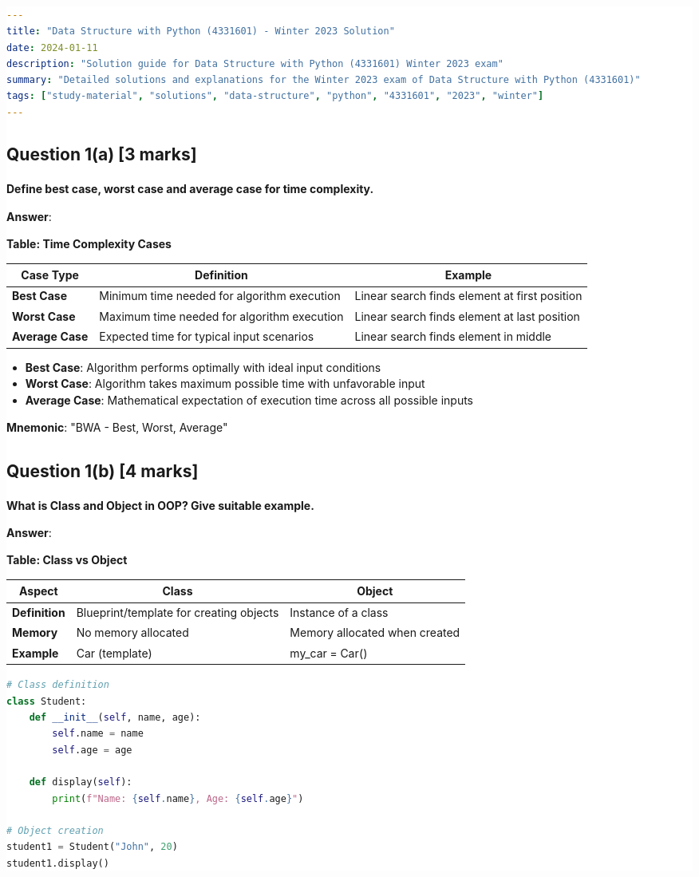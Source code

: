 ```yaml
---
title: "Data Structure with Python (4331601) - Winter 2023 Solution"
date: 2024-01-11
description: "Solution guide for Data Structure with Python (4331601) Winter 2023 exam"
summary: "Detailed solutions and explanations for the Winter 2023 exam of Data Structure with Python (4331601)"
tags: ["study-material", "solutions", "data-structure", "python", "4331601", "2023", "winter"]
---
```


## Question 1(a) [3 marks]

**Define best case, worst case and average case for time complexity.**

**Answer**:

**Table: Time Complexity Cases**

| Case Type | Definition | Example |
|-----------|------------|---------|
| **Best Case** | Minimum time needed for algorithm execution | Linear search finds element at first position |
| **Worst Case** | Maximum time needed for algorithm execution | Linear search finds element at last position |
| **Average Case** | Expected time for typical input scenarios | Linear search finds element in middle |

- **Best Case**: Algorithm performs optimally with ideal input conditions
- **Worst Case**: Algorithm takes maximum possible time with unfavorable input
- **Average Case**: Mathematical expectation of execution time across all possible inputs

**Mnemonic**: "BWA - Best, Worst, Average"

## Question 1(b) [4 marks]

**What is Class and Object in OOP? Give suitable example.**

**Answer**:

**Table: Class vs Object**

| Aspect | Class | Object |
|--------|-------|--------|
| **Definition** | Blueprint/template for creating objects | Instance of a class |
| **Memory** | No memory allocated | Memory allocated when created |
| **Example** | Car (template) | my_car = Car() |

```python
# Class definition
class Student:
    def __init__(self, name, age):
        self.name = name
        self.age = age
    
    def display(self):
        print(f"Name: {self.name}, Age: {self.age}")

# Object creation
student1 = Student("John", 20)
student1.display()
```
